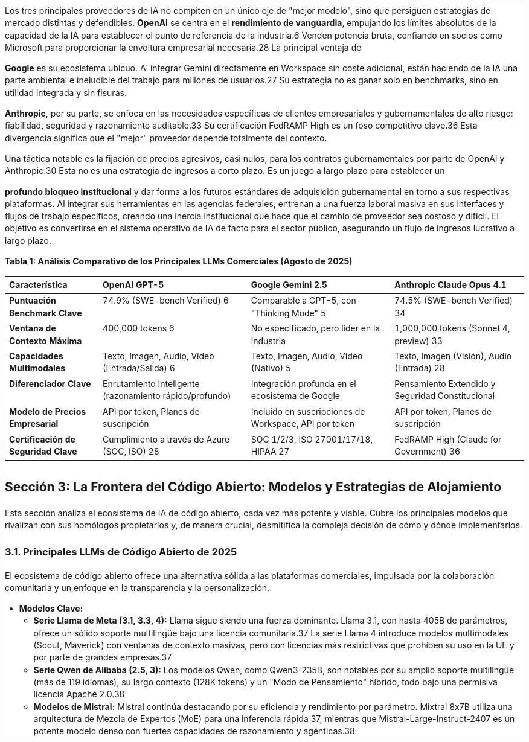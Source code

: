 Los tres principales proveedores de IA no compiten en un único eje de "mejor modelo", sino que persiguen estrategias de mercado distintas y defendibles. **OpenAI** se centra en el **rendimiento de vanguardia**, empujando los límites absolutos de la capacidad de la IA para establecer el punto de referencia de la industria.6 Venden potencia bruta, confiando en socios como Microsoft para proporcionar la envoltura empresarial necesaria.28 La principal ventaja de

**Google** es su ecosistema ubicuo. Al integrar Gemini directamente en Workspace sin coste adicional, están haciendo de la IA una parte ambiental e ineludible del trabajo para millones de usuarios.27 Su estrategia no es ganar solo en benchmarks, sino en utilidad integrada y sin fisuras.

**Anthropic**, por su parte, se enfoca en las necesidades específicas de clientes empresariales y gubernamentales de alto riesgo: fiabilidad, seguridad y razonamiento auditable.33 Su certificación FedRAMP High es un foso competitivo clave.36 Esta divergencia significa que el "mejor" proveedor depende totalmente del contexto.

Una táctica notable es la fijación de precios agresivos, casi nulos, para los contratos gubernamentales por parte de OpenAI y Anthropic.30 Esta no es una estrategia de ingresos a corto plazo. Es un juego a largo plazo para establecer un

**profundo bloqueo institucional** y dar forma a los futuros estándares de adquisición gubernamental en torno a sus respectivas plataformas. Al integrar sus herramientas en las agencias federales, entrenan a una fuerza laboral masiva en sus interfaces y flujos de trabajo específicos, creando una inercia institucional que hace que el cambio de proveedor sea costoso y difícil. El objetivo es convertirse en el sistema operativo de IA de facto para el sector público, asegurando un flujo de ingresos lucrativo a largo plazo.

**Tabla 1: Análisis Comparativo de los Principales LLMs Comerciales (Agosto de 2025\)**

| Característica | OpenAI GPT-5 | Google Gemini 2.5 | Anthropic Claude Opus 4.1 |
| :---- | :---- | :---- | :---- |
| **Puntuación Benchmark Clave** | 74.9% (SWE-bench Verified) 6 | Comparable a GPT-5, con "Thinking Mode" 5 | 74.5% (SWE-bench Verified) 34 |
| **Ventana de Contexto Máxima** | 400,000 tokens 6 | No especificado, pero líder en la industria | 1,000,000 tokens (Sonnet 4, preview) 33 |
| **Capacidades Multimodales** | Texto, Imagen, Audio, Vídeo (Entrada/Salida) 6 | Texto, Imagen, Audio, Vídeo (Nativo) 5 | Texto, Imagen (Visión), Audio (Entrada) 28 |
| **Diferenciador Clave** | Enrutamiento Inteligente (razonamiento rápido/profundo) | Integración profunda en el ecosistema de Google | Pensamiento Extendido y Seguridad Constitucional |
| **Modelo de Precios Empresarial** | API por token, Planes de suscripción | Incluido en suscripciones de Workspace, API por token | API por token, Planes de suscripción |
| **Certificación de Seguridad Clave** | Cumplimiento a través de Azure (SOC, ISO) 28 | SOC 1/2/3, ISO 27001/17/18, HIPAA 27 | FedRAMP High (Claude for Government) 36 |

## **Sección 3: La Frontera del Código Abierto: Modelos y Estrategias de Alojamiento**

Esta sección analiza el ecosistema de IA de código abierto, cada vez más potente y viable. Cubre los principales modelos que rivalizan con sus homólogos propietarios y, de manera crucial, desmitifica la compleja decisión de cómo y dónde implementarlos.

### **3.1. Principales LLMs de Código Abierto de 2025**

El ecosistema de código abierto ofrece una alternativa sólida a las plataformas comerciales, impulsada por la colaboración comunitaria y un enfoque en la transparencia y la personalización.

* **Modelos Clave:**  
  * **Serie Llama de Meta (3.1, 3.3, 4):** Llama sigue siendo una fuerza dominante. Llama 3.1, con hasta 405B de parámetros, ofrece un sólido soporte multilingüe bajo una licencia comunitaria.37 La serie Llama 4 introduce modelos multimodales (Scout, Maverick) con ventanas de contexto masivas, pero con licencias más restrictivas que prohíben su uso en la UE y por parte de grandes empresas.37  
  * **Serie Qwen de Alibaba (2.5, 3):** Los modelos Qwen, como Qwen3-235B, son notables por su amplio soporte multilingüe (más de 119 idiomas), su largo contexto (128K tokens) y un "Modo de Pensamiento" híbrido, todo bajo una permisiva licencia Apache 2.0.38  
  * **Modelos de Mistral:** Mistral continúa destacando por su eficiencia y rendimiento por parámetro. Mixtral 8x7B utiliza una arquitectura de Mezcla de Expertos (MoE) para una inferencia rápida 37, mientras que Mistral-Large-Instruct-2407 es un potente modelo denso con fuertes capacidades de razonamiento y agénticas.38  